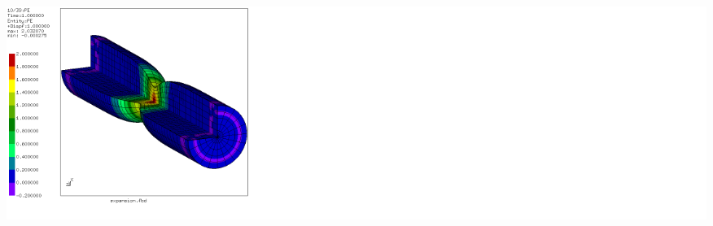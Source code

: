 <img src="PE-expanded.png" width="300" title="Automatically generated plot of the plastic equivalent strain with symmetry expansion">